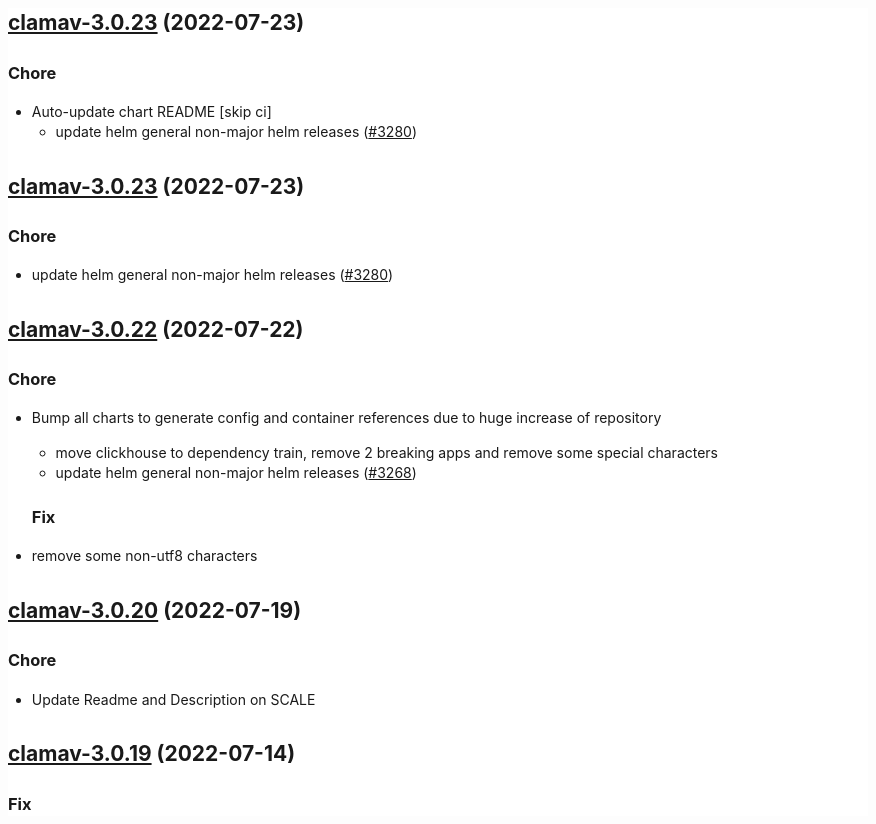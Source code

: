 


## [clamav-3.0.23](https://github.com/truecharts/apps/compare/clamav-3.0.22...clamav-3.0.23) (2022-07-23)

### Chore

- Auto-update chart README [skip ci]
  - update helm general non-major helm releases ([#3280](https://github.com/truecharts/apps/issues/3280))




## [clamav-3.0.23](https://github.com/truecharts/apps/compare/clamav-3.0.22...clamav-3.0.23) (2022-07-23)

### Chore

- update helm general non-major helm releases ([#3280](https://github.com/truecharts/apps/issues/3280))




## [clamav-3.0.22](https://github.com/truecharts/apps/compare/clamav-3.0.20...clamav-3.0.22) (2022-07-22)

### Chore

- Bump all charts to generate config and container references due to huge increase of repository
  - move clickhouse to dependency train, remove 2 breaking apps and remove some special characters
  - update helm general non-major helm releases ([#3268](https://github.com/truecharts/apps/issues/3268))

  ### Fix

- remove some non-utf8 characters



## [clamav-3.0.20](https://github.com/truecharts/apps/compare/clamav-3.0.19...clamav-3.0.20) (2022-07-19)

### Chore

- Update Readme and Description on SCALE



## [clamav-3.0.19](https://github.com/truecharts/apps/compare/clamav-3.0.18...clamav-3.0.19) (2022-07-14)

### Fix

